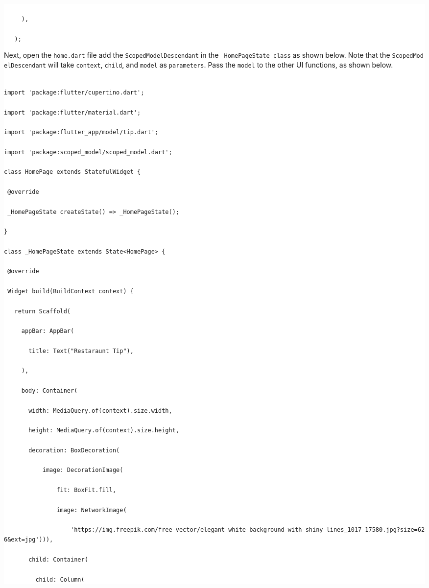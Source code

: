 ```

     ),

   );

```

Next, open the `home.dart` file add the `ScopedModelDescendant` in the `_HomePageState class` as shown below. Note that the `ScopedModelDescendant` will take `context`, `child`, and `model` as `parameters`. Pass the `model` to the other UI functions, as shown below.

```

import 'package:flutter/cupertino.dart';

import 'package:flutter/material.dart';

import 'package:flutter_app/model/tip.dart';

import 'package:scoped_model/scoped_model.dart';

class HomePage extends StatefulWidget {

 @override

 _HomePageState createState() => _HomePageState();

}

class _HomePageState extends State<HomePage> {

 @override

 Widget build(BuildContext context) {

   return Scaffold(

     appBar: AppBar(

       title: Text("Restaraunt Tip"),

     ),

     body: Container(

       width: MediaQuery.of(context).size.width,

       height: MediaQuery.of(context).size.height,

       decoration: BoxDecoration(

           image: DecorationImage(

               fit: BoxFit.fill,

               image: NetworkImage(

                   'https://img.freepik.com/free-vector/elegant-white-background-with-shiny-lines_1017-17580.jpg?size=626&ext=jpg'))),

       child: Container(

         child: Column(

```